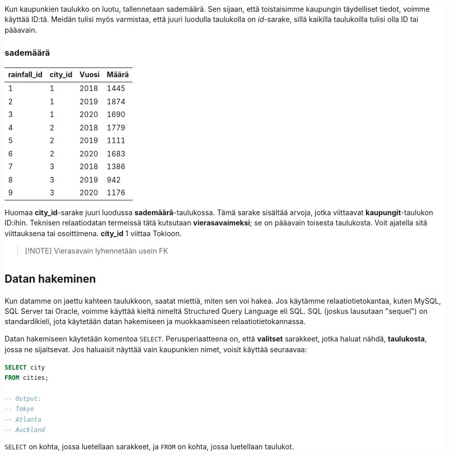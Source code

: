 Kun kaupunkien taulukko on luotu, tallennetaan sademäärä. Sen sijaan, että toistaisimme kaupungin täydelliset tiedot, voimme käyttää ID:tä. Meidän tulisi myös varmistaa, että juuri luodulla taulukolla on *id*-sarake, sillä kaikilla taulukoilla tulisi olla ID tai pääavain.

### sademäärä

| rainfall_id | city_id | Vuosi | Määrä  |
| ----------- | ------- | ----- | ------ |
| 1           | 1       | 2018  | 1445   |
| 2           | 1       | 2019  | 1874   |
| 3           | 1       | 2020  | 1690   |
| 4           | 2       | 2018  | 1779   |
| 5           | 2       | 2019  | 1111   |
| 6           | 2       | 2020  | 1683   |
| 7           | 3       | 2018  | 1386   |
| 8           | 3       | 2019  | 942    |
| 9           | 3       | 2020  | 1176   |

Huomaa **city_id**-sarake juuri luodussa **sademäärä**-taulukossa. Tämä sarake sisältää arvoja, jotka viittaavat **kaupungit**-taulukon ID:ihin. Teknisen relaatiodatan termeissä tätä kutsutaan **vierasavaimeksi**; se on pääavain toisesta taulukosta. Voit ajatella sitä viittauksena tai osoittimena. **city_id** 1 viittaa Tokioon.

> [!NOTE] Vierasavain lyhennetään usein FK

## Datan hakeminen

Kun datamme on jaettu kahteen taulukkoon, saatat miettiä, miten sen voi hakea. Jos käytämme relaatiotietokantaa, kuten MySQL, SQL Server tai Oracle, voimme käyttää kieltä nimeltä Structured Query Language eli SQL. SQL (joskus lausutaan "sequel") on standardikieli, jota käytetään datan hakemiseen ja muokkaamiseen relaatiotietokannassa.

Datan hakemiseen käytetään komentoa `SELECT`. Perusperiaatteena on, että **valitset** sarakkeet, jotka haluat nähdä, **taulukosta**, jossa ne sijaitsevat. Jos haluaisit näyttää vain kaupunkien nimet, voisit käyttää seuraavaa:

```sql
SELECT city
FROM cities;

-- Output:
-- Tokyo
-- Atlanta
-- Auckland
```

`SELECT` on kohta, jossa luetellaan sarakkeet, ja `FROM` on kohta, jossa luetellaan taulukot.
